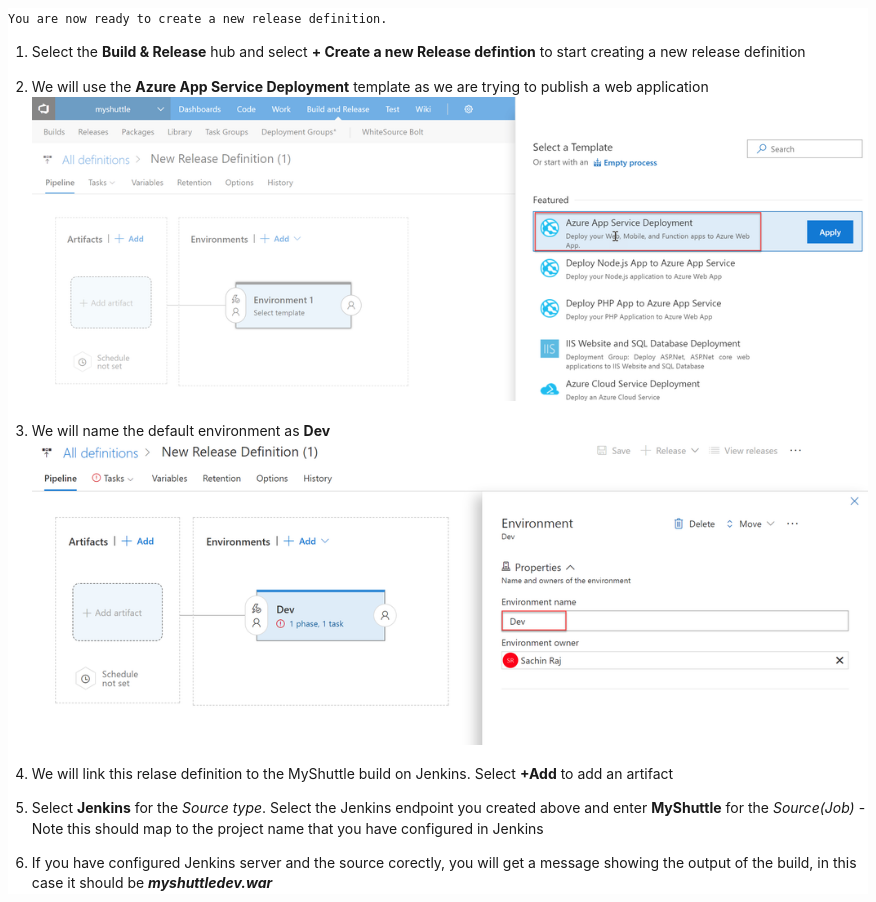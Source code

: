     You are now ready to create a new release definition. 

1. Select the **Build & Release** hub and select **+ Create a new Release defintion** to start creating a new release definition

1. We will use the **Azure App Service Deployment** template as we are trying to publish a web application
    ![New Release Defintion](images/newreleasedefintion.png)

1. We will name the default environment as **Dev**
    ![New Environment](images/rm_environment.png)

1. We will link this relase definition to the MyShuttle build on Jenkins. Select **+Add** to add an artifact

1. Select **Jenkins** for the *Source type*. Select the Jenkins endpoint you created above and enter **MyShuttle** for the *Source(Job)* - Note this should map to the project name that you have configured in Jenkins

1. If you have configured Jenkins server and the source corectly, you will get a message showing the output of the build, in this case it should be ***myshuttledev.war***